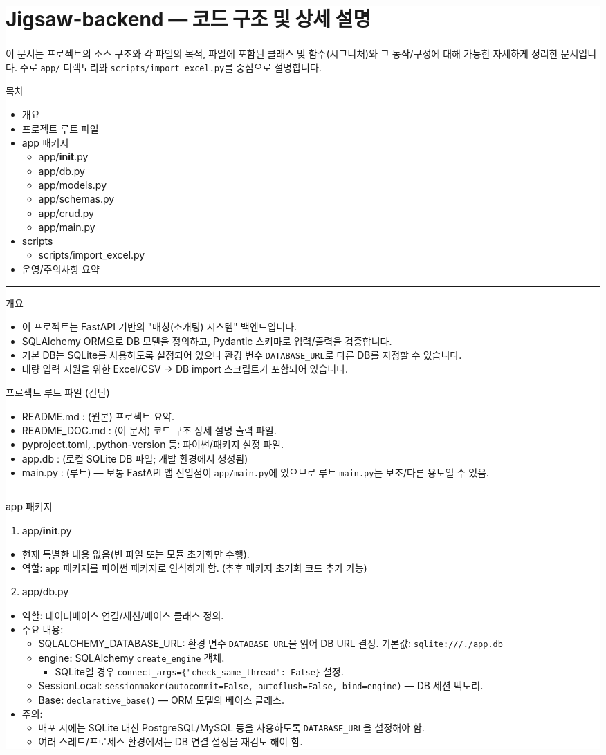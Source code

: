 # Jigsaw-backend — 코드 구조 및 상세 설명

이 문서는 프로젝트의 소스 구조와 각 파일의 목적, 파일에 포함된 클래스 및 함수(시그니처)와 그 동작/구성에 대해 가능한 자세하게 정리한 문서입니다. 주로 `app/` 디렉토리와 `scripts/import_excel.py`를 중심으로 설명합니다.

목차
- 개요
- 프로젝트 루트 파일
- app 패키지
  - app/__init__.py
  - app/db.py
  - app/models.py
  - app/schemas.py
  - app/crud.py
  - app/main.py
- scripts
  - scripts/import_excel.py
- 운영/주의사항 요약

---

개요
- 이 프로젝트는 FastAPI 기반의 "매칭(소개팅) 시스템" 백엔드입니다.
- SQLAlchemy ORM으로 DB 모델을 정의하고, Pydantic 스키마로 입력/출력을 검증합니다.
- 기본 DB는 SQLite를 사용하도록 설정되어 있으나 환경 변수 `DATABASE_URL`로 다른 DB를 지정할 수 있습니다.
- 대량 입력 지원을 위한 Excel/CSV -> DB import 스크립트가 포함되어 있습니다.

프로젝트 루트 파일 (간단)
- README.md : (원본) 프로젝트 요약.  
- README_DOC.md : (이 문서) 코드 구조 상세 설명 출력 파일.  
- pyproject.toml, .python-version 등: 파이썬/패키지 설정 파일.  
- app.db : (로컬 SQLite DB 파일; 개발 환경에서 생성됨)
- main.py : (루트) — 보통 FastAPI 앱 진입점이 `app/main.py`에 있으므로 루트 `main.py`는 보조/다른 용도일 수 있음.

---

app 패키지

1) app/__init__.py
- 현재 특별한 내용 없음(빈 파일 또는 모듈 초기화만 수행).
- 역할: `app` 패키지를 파이썬 패키지로 인식하게 함. (추후 패키지 초기화 코드 추가 가능)

2) app/db.py
- 역할: 데이터베이스 연결/세션/베이스 클래스 정의.
- 주요 내용:
  - SQLALCHEMY_DATABASE_URL: 환경 변수 `DATABASE_URL`을 읽어 DB URL 결정. 기본값: `sqlite:///./app.db`
  - engine: SQLAlchemy `create_engine` 객체.
    - SQLite일 경우 `connect_args={"check_same_thread": False}` 설정.
  - SessionLocal: `sessionmaker(autocommit=False, autoflush=False, bind=engine)` — DB 세션 팩토리.
  - Base: `declarative_base()` — ORM 모델의 베이스 클래스.
- 주의:
  - 배포 시에는 SQLite 대신 PostgreSQL/MySQL 등을 사용하도록 `DATABASE_URL`을 설정해야 함.
  - 여러 스레드/프로세스 환경에서는 DB 연결 설정을 재검토 해야 함.
